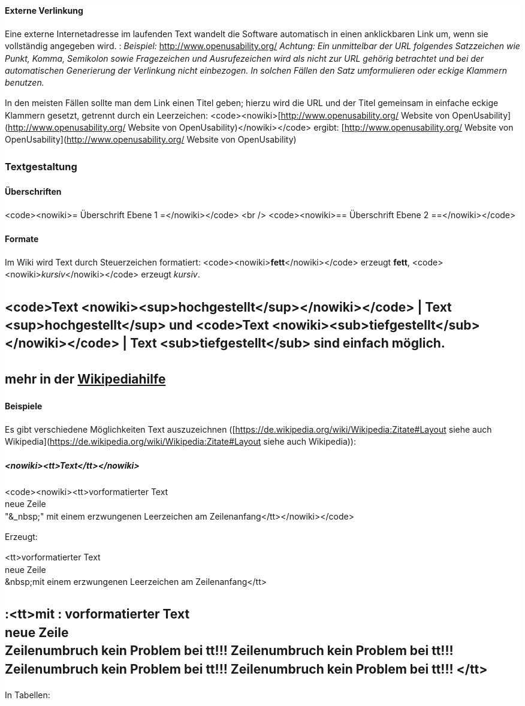 #### Externe Verlinkung
Eine externe Internetadresse im laufenden Text wandelt die Software automatisch in einen anklickbaren Link um, wenn sie vollständig angegeben wird.
: _Beispiel:_ http://www.openusability.org/
_Achtung: Ein unmittelbar der URL folgendes Satzzeichen wie Punkt, Komma, Semikolon sowie Fragezeichen und Ausrufezeichen wird als nicht zur URL gehörig betrachtet und bei der automatischen Generierung der Verlinkung nicht einbezogen. In solchen Fällen den Satz umformulieren oder eckige Klammern benutzen._

In den meisten Fällen sollte man dem Link einen Titel geben; hierzu wird die URL und der Titel gemeinsam in einfache eckige Klammern gesetzt, getrennt durch ein Leerzeichen: &lt;code&gt;&lt;nowiki&gt;[http://www.openusability.org/ Website von OpenUsability](http://www.openusability.org/ Website von OpenUsability)&lt;/nowiki&gt;&lt;/code&gt; ergibt: [http://www.openusability.org/ Website von OpenUsability](http://www.openusability.org/ Website von OpenUsability)

### Textgestaltung
#### Überschriften
&lt;code&gt;&lt;nowiki&gt;= Überschrift Ebene 1 =&lt;/nowiki&gt;&lt;/code&gt; &lt;br /&gt; &lt;code&gt;&lt;nowiki&gt;== Überschrift Ebene 2 ==&lt;/nowiki&gt;&lt;/code&gt;

#### Formate
Im Wiki wird Text durch Steuerzeichen formatiert:
&lt;code&gt;&lt;nowiki&gt;**fett**&lt;/nowiki&gt;&lt;/code&gt; erzeugt **fett**, &lt;code&gt;&lt;nowiki&gt;_kursiv_&lt;/nowiki&gt;&lt;/code&gt; erzeugt _kursiv_.

&lt;code&gt;Text &lt;nowiki&gt;&lt;sup&gt;hochgestellt&lt;/sup&gt;&lt;/nowiki&gt;&lt;/code&gt;
| Text &lt;sup&gt;hochgestellt&lt;/sup&gt; und &lt;code&gt;Text &lt;nowiki&gt;&lt;sub&gt;tiefgestellt&lt;/sub&gt;&lt;/nowiki&gt;&lt;/code&gt;
| Text &lt;sub&gt;tiefgestellt&lt;/sub&gt; sind einfach möglich.
----

mehr in der [Wikipediahilfe](https://de.wikipedia.org/wiki/Hilfe:Textgestaltung)
----

#### Beispiele

Es gibt verschiedene Möglichkeiten Text auszuzeichnen ([https://de.wikipedia.org/wiki/Wikipedia:Zitate#Layout siehe auch Wikipedia](https://de.wikipedia.org/wiki/Wikipedia:Zitate#Layout siehe auch Wikipedia)):

##### &lt;nowiki&gt;&lt;tt&gt;Text&lt;/tt&gt;&lt;/nowiki&gt;
&lt;code&gt;&lt;nowiki&gt;&lt;tt&gt;vorformatierter Text<br>neue Zeile<br>"&amp;_nbsp;" mit einem erzwungenen Leerzeichen am Zeilenanfang&lt;/tt&gt;&lt;/nowiki&gt;&lt;/code&gt; 

Erzeugt:

&lt;tt&gt;vorformatierter Text<br>neue Zeile<br>
&amp;nbsp;mit einem erzwungenen Leerzeichen am Zeilenanfang&lt;/tt&gt;

:&lt;tt&gt;mit : vorformatierter Text<br>neue Zeile<br>Zeilenumbruch kein Problem bei tt!!! Zeilenumbruch kein Problem bei tt!!! Zeilenumbruch kein Problem bei tt!!! Zeilenumbruch kein Problem bei tt!!! &lt;/tt&gt;
----
In Tabellen:
